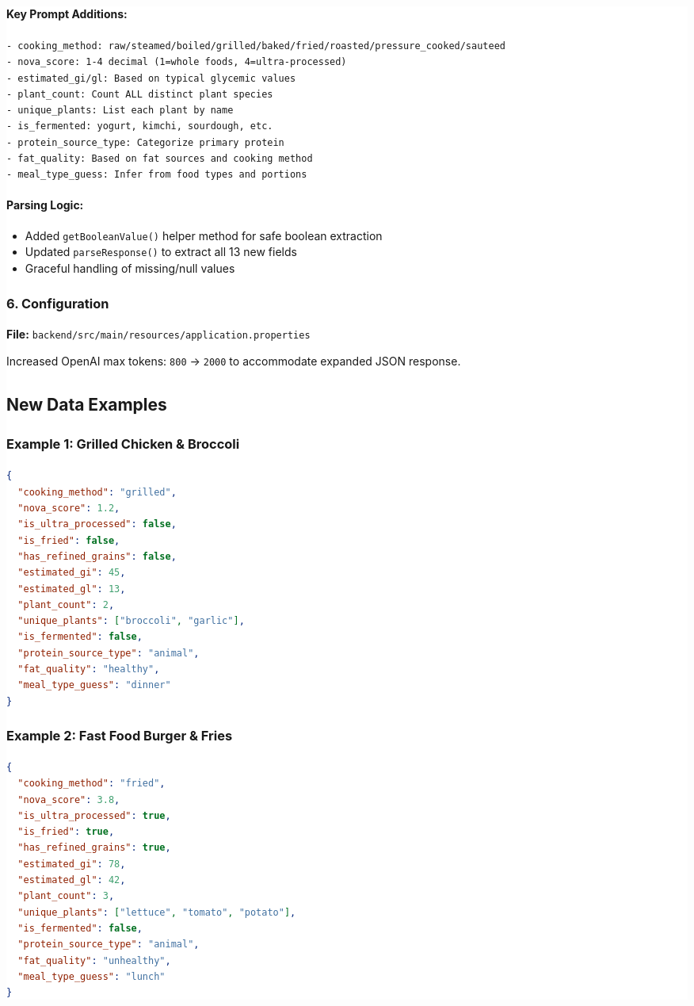 #### Key Prompt Additions:
```
- cooking_method: raw/steamed/boiled/grilled/baked/fried/roasted/pressure_cooked/sauteed
- nova_score: 1-4 decimal (1=whole foods, 4=ultra-processed)
- estimated_gi/gl: Based on typical glycemic values
- plant_count: Count ALL distinct plant species
- unique_plants: List each plant by name
- is_fermented: yogurt, kimchi, sourdough, etc.
- protein_source_type: Categorize primary protein
- fat_quality: Based on fat sources and cooking method
- meal_type_guess: Infer from food types and portions
```

#### Parsing Logic:
- Added `getBooleanValue()` helper method for safe boolean extraction
- Updated `parseResponse()` to extract all 13 new fields
- Graceful handling of missing/null values

### 6. Configuration
**File:** `backend/src/main/resources/application.properties`

Increased OpenAI max tokens: `800` → `2000` to accommodate expanded JSON response.

## New Data Examples

### Example 1: Grilled Chicken & Broccoli
```json
{
  "cooking_method": "grilled",
  "nova_score": 1.2,
  "is_ultra_processed": false,
  "is_fried": false,
  "has_refined_grains": false,
  "estimated_gi": 45,
  "estimated_gl": 13,
  "plant_count": 2,
  "unique_plants": ["broccoli", "garlic"],
  "is_fermented": false,
  "protein_source_type": "animal",
  "fat_quality": "healthy",
  "meal_type_guess": "dinner"
}
```

### Example 2: Fast Food Burger & Fries
```json
{
  "cooking_method": "fried",
  "nova_score": 3.8,
  "is_ultra_processed": true,
  "is_fried": true,
  "has_refined_grains": true,
  "estimated_gi": 78,
  "estimated_gl": 42,
  "plant_count": 3,
  "unique_plants": ["lettuce", "tomato", "potato"],
  "is_fermented": false,
  "protein_source_type": "animal",
  "fat_quality": "unhealthy",
  "meal_type_guess": "lunch"
}
```
